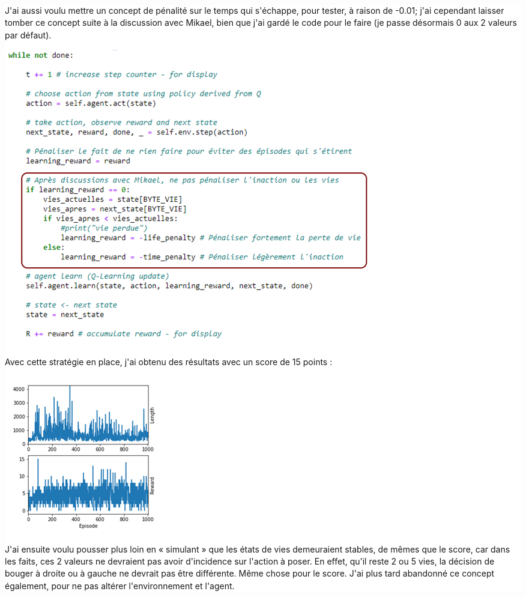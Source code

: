 J&#39;ai aussi voulu mettre un concept de pénalité sur le temps qui s&#39;échappe, pour tester, à raison de -0.01; j&#39;ai cependant laisser tomber ce concept suite à la discussion avec Mikael, bien que j&#39;ai gardé le code pour le faire (je passe désormais 0 aux 2 valeurs par défaut).

![](images/002.png)

Avec cette stratégie en place, j&#39;ai obtenu des résultats avec un score de 15 points :

![](images/003.png)

J&#39;ai ensuite voulu pousser plus loin en « simulant » que les états de vies demeuraient stables, de mêmes que le score, car dans les faits, ces 2 valeurs ne devraient pas avoir d&#39;incidence sur l&#39;action à poser. En effet, qu&#39;il reste 2 ou 5 vies, la décision de bouger à droite ou à gauche ne devrait pas être différente. Même chose pour le score. J&#39;ai plus tard abandonné ce concept également, pour ne pas altérer l&#39;environnement et l&#39;agent.
